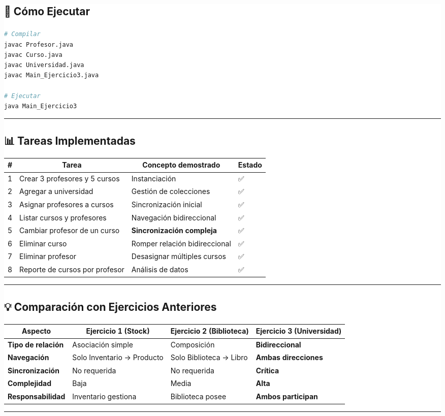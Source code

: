 
## 🚀 Cómo Ejecutar

```bash
# Compilar
javac Profesor.java
javac Curso.java
javac Universidad.java
javac Main_Ejercicio3.java

# Ejecutar
java Main_Ejercicio3
```

---

## 📊 Tareas Implementadas

| # | Tarea | Concepto demostrado | Estado |
|---|-------|---------------------|--------|
| 1 | Crear 3 profesores y 5 cursos | Instanciación | ✅ |
| 2 | Agregar a universidad | Gestión de colecciones | ✅ |
| 3 | Asignar profesores a cursos | Sincronización inicial | ✅ |
| 4 | Listar cursos y profesores | Navegación bidireccional | ✅ |
| 5 | Cambiar profesor de un curso | **Sincronización compleja** | ✅ |
| 6 | Eliminar curso | Romper relación bidireccional | ✅ |
| 7 | Eliminar profesor | Desasignar múltiples cursos | ✅ |
| 8 | Reporte de cursos por profesor | Análisis de datos | ✅ |

---

## 💡 Comparación con Ejercicios Anteriores

| Aspecto | Ejercicio 1 (Stock) | Ejercicio 2 (Biblioteca) | Ejercicio 3 (Universidad) |
|---------|---------------------|--------------------------|---------------------------|
| **Tipo de relación** | Asociación simple | Composición | **Bidireccional** |
| **Navegación** | Solo Inventario → Producto | Solo Biblioteca → Libro | **Ambas direcciones** |
| **Sincronización** | No requerida | No requerida | **Crítica** |
| **Complejidad** | Baja | Media | **Alta** |
| **Responsabilidad** | Inventario gestiona | Biblioteca posee | **Ambos participan** |

---
